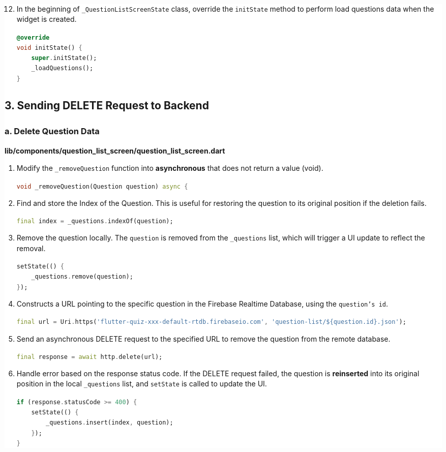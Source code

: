 12. In the beginning of `_QuestionListScreenState` class, override the `initState` method to perform load questions data when the widget is created.
 
    ```dart
    @override
    void initState() {
        super.initState();
        _loadQuestions();
    }
    ```

## 3. Sending DELETE Request to Backend

### a. Delete Question Data

**lib/components/question_list_screen/question_list_screen.dart**

1. Modify the `_removeQuestion` function into **asynchronous** that does not return a value (void). 
    ```dart
    void _removeQuestion(Question question) async {
    ```

2. Find and store the Index of the Question. This is useful for restoring the question to its original position if the deletion fails.
    ```dart
    final index = _questions.indexOf(question);
    ```

3. Remove the question locally. The `question` is removed from the `_questions` list, which will trigger a UI update to reflect the removal.
    ```dart
    setState(() {
        _questions.remove(question);
    });
    ```

4. Constructs a URL pointing to the specific question in the Firebase Realtime Database, using the `question’s id`.
    ```dart
    final url = Uri.https('flutter-quiz-xxx-default-rtdb.firebaseio.com', 'question-list/${question.id}.json');
    ```

5. Send an asynchronous DELETE request to the specified URL to remove the question from the remote database.
    ```dart
    final response = await http.delete(url);
    ```

6. Handle error based on the response status code. 
If the DELETE request failed, the question is **reinserted** into its original position in the local `_questions` list, and `setState` is called to update the UI.

    ```dart
    if (response.statusCode >= 400) {
        setState(() {
            _questions.insert(index, question);
        });
    }
    ```
